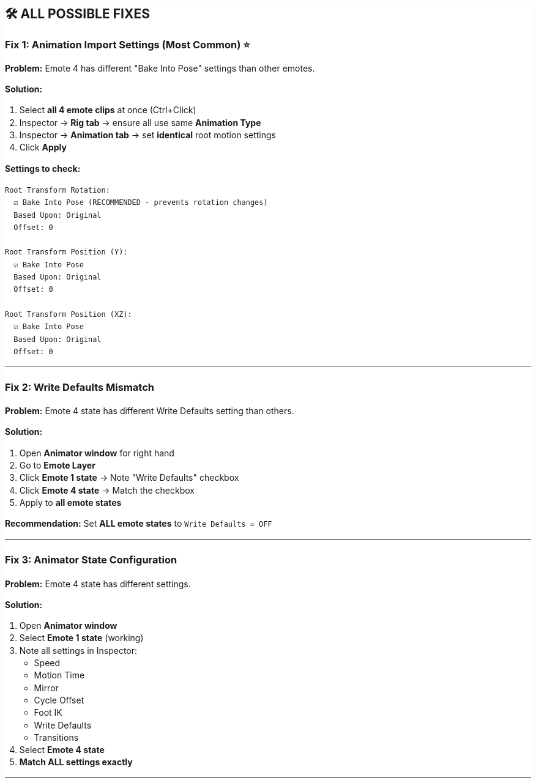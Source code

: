 ## 🛠️ **ALL POSSIBLE FIXES**

### **Fix 1: Animation Import Settings (Most Common) ⭐**

**Problem:** Emote 4 has different "Bake Into Pose" settings than other emotes.

**Solution:**
1. Select **all 4 emote clips** at once (Ctrl+Click)
2. Inspector → **Rig tab** → ensure all use same **Animation Type**
3. Inspector → **Animation tab** → set **identical** root motion settings
4. Click **Apply**

**Settings to check:**
```
Root Transform Rotation:
  ☑ Bake Into Pose (RECOMMENDED - prevents rotation changes)
  Based Upon: Original
  Offset: 0

Root Transform Position (Y):
  ☑ Bake Into Pose
  Based Upon: Original
  Offset: 0

Root Transform Position (XZ):
  ☑ Bake Into Pose
  Based Upon: Original
  Offset: 0
```

---

### **Fix 2: Write Defaults Mismatch**

**Problem:** Emote 4 state has different Write Defaults setting than others.

**Solution:**
1. Open **Animator window** for right hand
2. Go to **Emote Layer**
3. Click **Emote 1 state** → Note "Write Defaults" checkbox
4. Click **Emote 4 state** → Match the checkbox
5. Apply to **all emote states**

**Recommendation:** Set **ALL emote states** to `Write Defaults = OFF`

---

### **Fix 3: Animator State Configuration**

**Problem:** Emote 4 state has different settings.

**Solution:**
1. Open **Animator window**
2. Select **Emote 1 state** (working)
3. Note all settings in Inspector:
   - Speed
   - Motion Time
   - Mirror
   - Cycle Offset
   - Foot IK
   - Write Defaults
   - Transitions
4. Select **Emote 4 state**
5. **Match ALL settings exactly**

---